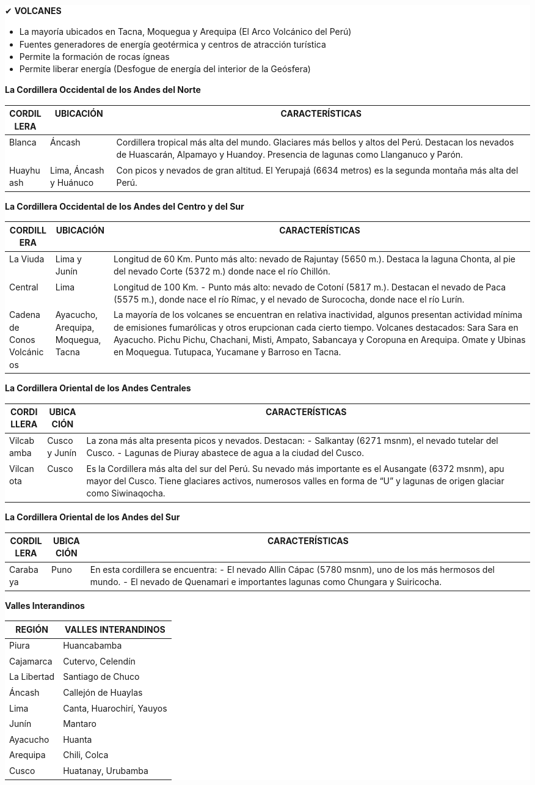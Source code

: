 ✔ **VOLCANES**
- La mayoría ubicados en Tacna, Moquegua y Arequipa (El Arco Volcánico del Perú)
- Fuentes generadores de energía geotérmica y centros de atracción turística
- Permite la formación de rocas ígneas
- Permite liberar energía (Desfogue de energía del interior de la Geósfera)

**La Cordillera Occidental de los Andes del Norte**

| CORDILLERA | UBICACIÓN              | CARACTERÍSTICAS                                                                                                                                                                     |
| ---------- | ---------------------- | ----------------------------------------------------------------------------------------------------------------------------------------------------------------------------------- |
| Blanca     | Áncash                 | Cordillera tropical más alta del mundo. Glaciares más bellos y altos del Perú. Destacan los nevados de Huascarán, Alpamayo y Huandoy. Presencia de lagunas como Llanganuco y Parón. |
| Huayhuash  | Lima, Áncash y Huánuco | Con picos y nevados de gran altitud. El Yerupajá (6634 metros) es la segunda montaña más alta del Perú.                                                                             |

**La Cordillera Occidental de los Andes del Centro y del Sur**

| CORDILLERA                 | UBICACIÓN                           | CARACTERÍSTICAS                                                                                                                                                                                                                                                                                                                                             |
| -------------------------- | ----------------------------------- | ----------------------------------------------------------------------------------------------------------------------------------------------------------------------------------------------------------------------------------------------------------------------------------------------------------------------------------------------------------- |
| La Viuda                   | Lima y Junín                        | Longitud de 60 Km. Punto más alto: nevado de Rajuntay (5650 m.). Destaca la laguna Chonta, al pie del nevado Corte (5372 m.) donde nace el río Chillón.                                                                                                                                                                                                     |
| Central                    | Lima                                | Longitud de 100 Km. - Punto más alto: nevado de Cotoní (5817 m.). Destacan el nevado de Paca (5575 m.), donde nace el río Rímac, y el nevado de Surococha, donde nace el río Lurín.                                                                                                                                                                         |
| Cadena de Conos Volcánicos | Ayacucho, Arequipa, Moquegua, Tacna | La mayoría de los volcanes se encuentran en relativa inactividad, algunos presentan actividad mínima de emisiones fumarólicas y otros erupcionan cada cierto tiempo. Volcanes destacados: Sara Sara en Ayacucho. Pichu Pichu, Chachani, Misti, Ampato, Sabancaya y Coropuna en Arequipa. Omate y Ubinas en Moquegua. Tutupaca, Yucamane y Barroso en Tacna. |

**La Cordillera Oriental de los Andes Centrales**

| CORDILLERA | UBICACIÓN     | CARACTERÍSTICAS                                                                                                                                                                                                                |
| ---------- | ------------- | ------------------------------------------------------------------------------------------------------------------------------------------------------------------------------------------------------------------------------ |
| Vilcabamba | Cusco y Junín | La zona más alta presenta picos y nevados. Destacan: - Salkantay (6271 msnm), el nevado tutelar del Cusco. - Lagunas de Piuray abastece de agua a la ciudad del Cusco.                                                         |
| Vilcanota  | Cusco         | Es la Cordillera más alta del sur del Perú. Su nevado más importante es el Ausangate (6372 msnm), apu mayor del Cusco. Tiene glaciares activos, numerosos valles en forma de “U” y lagunas de origen glaciar como Siwinaqocha. |

**La Cordillera Oriental de los Andes del Sur**

| CORDILLERA | UBICACIÓN | CARACTERÍSTICAS                                                                                                                                                                     |
| ---------- | --------- | ----------------------------------------------------------------------------------------------------------------------------------------------------------------------------------- |
| Carabaya   | Puno      | En esta cordillera se encuentra: - El nevado Allin Cápac (5780 msnm), uno de los más hermosos del mundo. - El nevado de Quenamari e importantes lagunas como Chungara y Suiricocha. |

**Valles Interandinos**

| REGIÓN      | VALLES INTERANDINOS       |
| ----------- | ------------------------- |
| Piura       | Huancabamba               |
| Cajamarca   | Cutervo, Celendín         |
| La Libertad | Santiago de Chuco         |
| Áncash      | Callejón de Huaylas       |
| Lima        | Canta, Huarochirí, Yauyos |
| Junín       | Mantaro                   |
| Ayacucho    | Huanta                    |
| Arequipa    | Chili, Colca              |
| Cusco       | Huatanay, Urubamba        |

